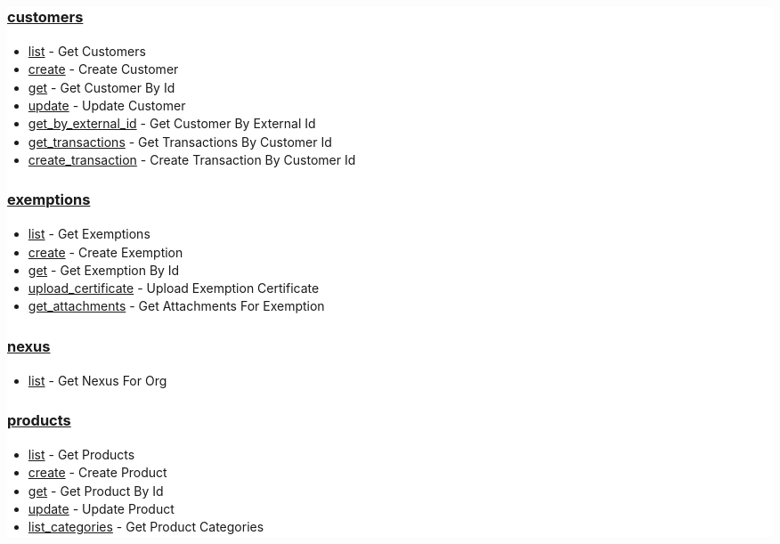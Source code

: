 ### [customers](https://github.com/kintsugi-tax/kintsugi-speakeasy/blob/master/docs/sdks/customers/README.md)

* [list](https://github.com/kintsugi-tax/kintsugi-speakeasy/blob/master/docs/sdks/customers/README.md#list) - Get Customers
* [create](https://github.com/kintsugi-tax/kintsugi-speakeasy/blob/master/docs/sdks/customers/README.md#create) - Create Customer
* [get](https://github.com/kintsugi-tax/kintsugi-speakeasy/blob/master/docs/sdks/customers/README.md#get) - Get Customer By Id
* [update](https://github.com/kintsugi-tax/kintsugi-speakeasy/blob/master/docs/sdks/customers/README.md#update) - Update Customer
* [get_by_external_id](https://github.com/kintsugi-tax/kintsugi-speakeasy/blob/master/docs/sdks/customers/README.md#get_by_external_id) - Get Customer By External Id
* [get_transactions](https://github.com/kintsugi-tax/kintsugi-speakeasy/blob/master/docs/sdks/customers/README.md#get_transactions) - Get Transactions By Customer Id
* [create_transaction](https://github.com/kintsugi-tax/kintsugi-speakeasy/blob/master/docs/sdks/customers/README.md#create_transaction) - Create Transaction By Customer Id

### [exemptions](https://github.com/kintsugi-tax/kintsugi-speakeasy/blob/master/docs/sdks/exemptions/README.md)

* [list](https://github.com/kintsugi-tax/kintsugi-speakeasy/blob/master/docs/sdks/exemptions/README.md#list) - Get Exemptions
* [create](https://github.com/kintsugi-tax/kintsugi-speakeasy/blob/master/docs/sdks/exemptions/README.md#create) - Create Exemption
* [get](https://github.com/kintsugi-tax/kintsugi-speakeasy/blob/master/docs/sdks/exemptions/README.md#get) - Get Exemption By Id
* [upload_certificate](https://github.com/kintsugi-tax/kintsugi-speakeasy/blob/master/docs/sdks/exemptions/README.md#upload_certificate) - Upload Exemption Certificate
* [get_attachments](https://github.com/kintsugi-tax/kintsugi-speakeasy/blob/master/docs/sdks/exemptions/README.md#get_attachments) - Get Attachments For Exemption

### [nexus](https://github.com/kintsugi-tax/kintsugi-speakeasy/blob/master/docs/sdks/nexus/README.md)

* [list](https://github.com/kintsugi-tax/kintsugi-speakeasy/blob/master/docs/sdks/nexus/README.md#list) - Get Nexus For Org

### [products](https://github.com/kintsugi-tax/kintsugi-speakeasy/blob/master/docs/sdks/products/README.md)

* [list](https://github.com/kintsugi-tax/kintsugi-speakeasy/blob/master/docs/sdks/products/README.md#list) - Get Products
* [create](https://github.com/kintsugi-tax/kintsugi-speakeasy/blob/master/docs/sdks/products/README.md#create) - Create Product
* [get](https://github.com/kintsugi-tax/kintsugi-speakeasy/blob/master/docs/sdks/products/README.md#get) - Get Product By Id
* [update](https://github.com/kintsugi-tax/kintsugi-speakeasy/blob/master/docs/sdks/products/README.md#update) - Update Product
* [list_categories](https://github.com/kintsugi-tax/kintsugi-speakeasy/blob/master/docs/sdks/products/README.md#list_categories) - Get Product Categories
